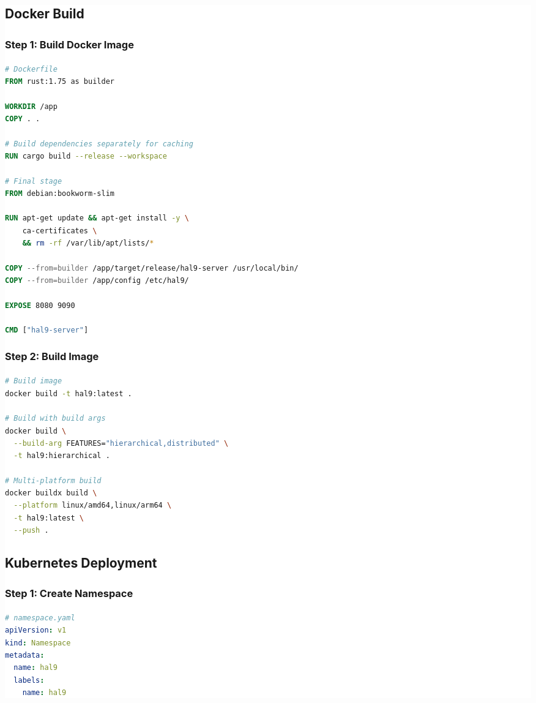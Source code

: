 ## Docker Build

### Step 1: Build Docker Image
```dockerfile
# Dockerfile
FROM rust:1.75 as builder

WORKDIR /app
COPY . .

# Build dependencies separately for caching
RUN cargo build --release --workspace

# Final stage
FROM debian:bookworm-slim

RUN apt-get update && apt-get install -y \
    ca-certificates \
    && rm -rf /var/lib/apt/lists/*

COPY --from=builder /app/target/release/hal9-server /usr/local/bin/
COPY --from=builder /app/config /etc/hal9/

EXPOSE 8080 9090

CMD ["hal9-server"]
```

### Step 2: Build Image
```bash
# Build image
docker build -t hal9:latest .

# Build with build args
docker build \
  --build-arg FEATURES="hierarchical,distributed" \
  -t hal9:hierarchical .

# Multi-platform build
docker buildx build \
  --platform linux/amd64,linux/arm64 \
  -t hal9:latest \
  --push .
```

## Kubernetes Deployment

### Step 1: Create Namespace
```yaml
# namespace.yaml
apiVersion: v1
kind: Namespace
metadata:
  name: hal9
  labels:
    name: hal9
```
